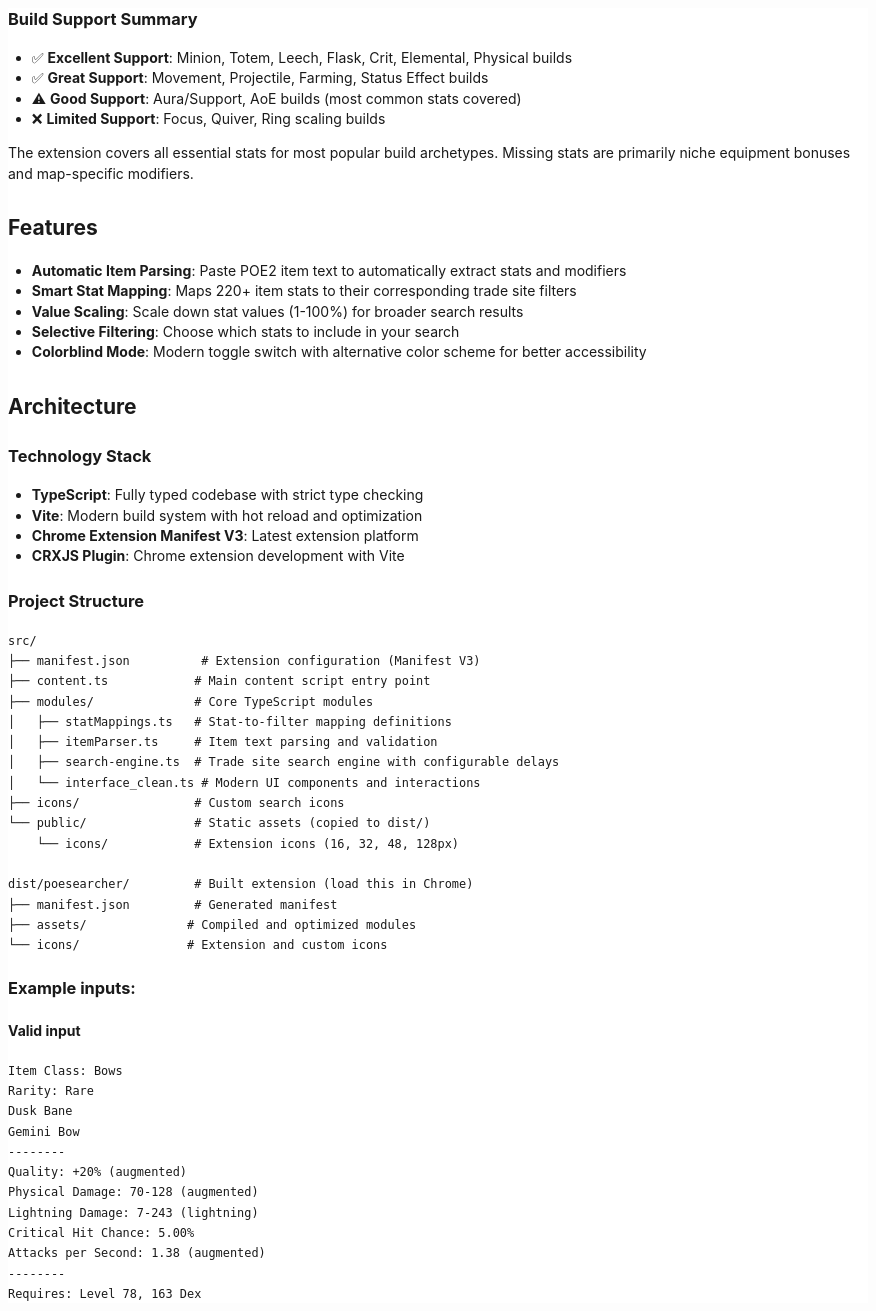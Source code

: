 ### Build Support Summary
- ✅ **Excellent Support**: Minion, Totem, Leech, Flask, Crit, Elemental, Physical builds
- ✅ **Great Support**: Movement, Projectile, Farming, Status Effect builds
- ⚠️ **Good Support**: Aura/Support, AoE builds (most common stats covered)
- ❌ **Limited Support**: Focus, Quiver, Ring scaling builds

The extension covers all essential stats for most popular build archetypes. Missing stats are primarily niche equipment bonuses and map-specific modifiers.

## Features

- **Automatic Item Parsing**: Paste POE2 item text to automatically extract stats and modifiers
- **Smart Stat Mapping**: Maps 220+ item stats to their corresponding trade site filters
- **Value Scaling**: Scale down stat values (1-100%) for broader search results
- **Selective Filtering**: Choose which stats to include in your search
- **Colorblind Mode**: Modern toggle switch with alternative color scheme for better accessibility

## Architecture

### Technology Stack

- **TypeScript**: Fully typed codebase with strict type checking
- **Vite**: Modern build system with hot reload and optimization
- **Chrome Extension Manifest V3**: Latest extension platform
- **CRXJS Plugin**: Chrome extension development with Vite

### Project Structure

```
src/
├── manifest.json          # Extension configuration (Manifest V3)
├── content.ts            # Main content script entry point
├── modules/              # Core TypeScript modules
│   ├── statMappings.ts   # Stat-to-filter mapping definitions
│   ├── itemParser.ts     # Item text parsing and validation
│   ├── search-engine.ts  # Trade site search engine with configurable delays
│   └── interface_clean.ts # Modern UI components and interactions
├── icons/                # Custom search icons
└── public/               # Static assets (copied to dist/)
    └── icons/            # Extension icons (16, 32, 48, 128px)

dist/poesearcher/         # Built extension (load this in Chrome)
├── manifest.json         # Generated manifest
├── assets/              # Compiled and optimized modules
└── icons/               # Extension and custom icons
```


### Example inputs:

#### Valid input
```
Item Class: Bows
Rarity: Rare
Dusk Bane
Gemini Bow
--------
Quality: +20% (augmented)
Physical Damage: 70-128 (augmented)
Lightning Damage: 7-243 (lightning)
Critical Hit Chance: 5.00%
Attacks per Second: 1.38 (augmented)
--------
Requires: Level 78, 163 Dex
```